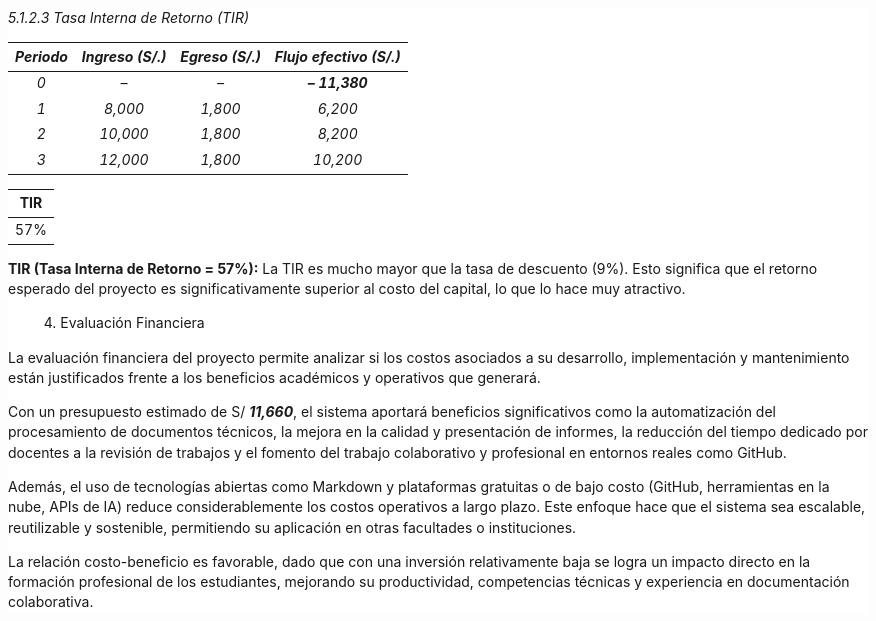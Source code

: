 



















*5.1.2.3 Tasa Interna de Retorno (TIR)*


|***Periodo***|***Ingreso (S/.)***|***Egreso (S/.)***|***Flujo efectivo (S/.)***|
| :-: | :-: | :-: | :-: |
|*0*|*–*|*–*|***– 11,380***|
|*1*|*8,000*|*1,800*|*6,200*|
|*2*|*10,000*|*1,800*|*8,200*|
|*3*|*12,000*|*1,800*|*10,200*|


|TIR|
| :-: |
|57%|

**TIR (Tasa Interna de Retorno = 57%):** La TIR es mucho mayor que la tasa de descuento (9%). Esto significa que el retorno esperado del proyecto es significativamente superior al costo del capital, lo que lo hace muy atractivo.

`     `4.   Evaluación Financiera

La evaluación financiera del proyecto permite analizar si los costos asociados a su desarrollo, implementación y mantenimiento están justificados frente a los beneficios académicos y operativos que generará.

Con un presupuesto estimado de S/ ***11,660***, el sistema aportará beneficios significativos como la automatización del procesamiento de documentos técnicos, la mejora en la calidad y presentación de informes, la reducción del tiempo dedicado por docentes a la revisión de trabajos y el fomento del trabajo colaborativo y profesional en entornos reales como GitHub.

Además, el uso de tecnologías abiertas como Markdown y plataformas gratuitas o de bajo costo (GitHub, herramientas en la nube, APIs de IA) reduce considerablemente los costos operativos a largo plazo. Este enfoque hace que el sistema sea escalable, reutilizable y sostenible, permitiendo su aplicación en otras facultades o instituciones.

La relación costo-beneficio es favorable, dado que con una inversión relativamente baja se logra un impacto directo en la formación profesional de los estudiantes, mejorando su productividad, competencias técnicas y experiencia en documentación colaborativa.
